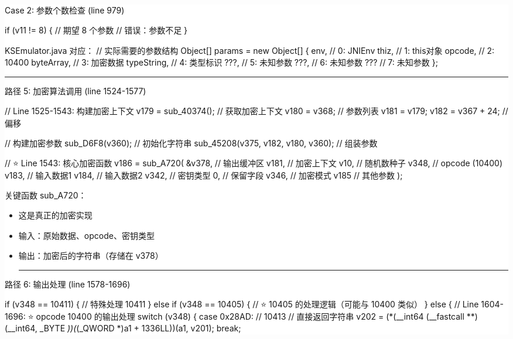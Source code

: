 Case 2: 参数个数检查 (line 979)

if (v11 != 8) {  // 期望 8 个参数
// 错误：参数不足
}

KSEmulator.java 对应：
// 实际需要的参数结构
Object[] params = new Object[] {
env,              // 0: JNIEnv
thiz,             // 1: this对象
opcode,           // 2: 10400
byteArray,        // 3: 加密数据
typeString,       // 4: 类型标识
???,              // 5: 未知参数
???,              // 6: 未知参数
???               // 7: 未知参数
};

  ---
路径 5: 加密算法调用 (line 1524-1577)

// Line 1525-1543: 构建加密上下文
v179 = sub_40374();  // 获取加密上下文
v180 = v368;          // 参数列表
v181 = v179;
v182 = v367 + 24;     // 偏移

// 构建加密参数
sub_D6F8(v360);       // 初始化字符串
sub_45208(v375, v182, v180, v360);  // 组装参数

// ⭐ Line 1543: 核心加密函数
v186 = sub_A720(
&v378,      // 输出缓冲区
v181,       // 加密上下文
v10,        // 随机数种子
v348,       // opcode (10400)
v183,       // 输入数据1
v184,       // 输入数据2
v342,       // 密钥类型
0,          // 保留字段
v346,       // 加密模式
v185        // 其他参数
);

关键函数 sub_A720：
- 这是真正的加密实现
- 输入：原始数据、opcode、密钥类型
- 输出：加密后的字符串（存储在 v378）

  ---
路径 6: 输出处理 (line 1578-1696)

if (v348 == 10411) {
// 特殊处理 10411
} else if (v348 == 10405) {
// ⭐ 10405 的处理逻辑（可能与 10400 类似）
} else {
// Line 1604-1696: ⭐ opcode 10400 的输出处理
switch (v348) {
case 0x28AD:  // 10413
// 直接返回字符串
v202 = (*(__int64 (__fastcall **)(__int64, _BYTE *))(*(_QWORD *)a1 + 1336LL))(a1, v201);
break;
